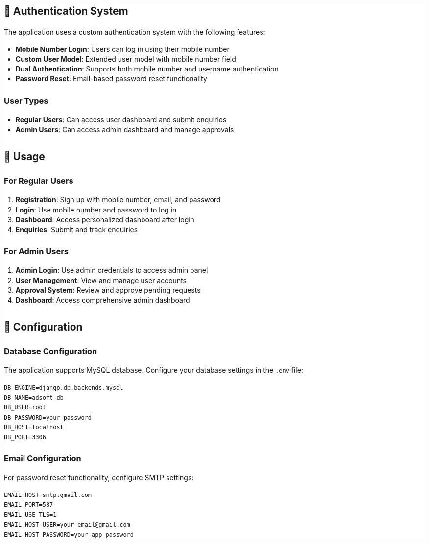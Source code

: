 ```
```

## 🔐 Authentication System

The application uses a custom authentication system with the following features:

- **Mobile Number Login**: Users can log in using their mobile number
- **Custom User Model**: Extended user model with mobile number field
- **Dual Authentication**: Supports both mobile number and username authentication
- **Password Reset**: Email-based password reset functionality

### User Types

- **Regular Users**: Can access user dashboard and submit enquiries
- **Admin Users**: Can access admin dashboard and manage approvals

## 🎯 Usage

### For Regular Users

1. **Registration**: Sign up with mobile number, email, and password
2. **Login**: Use mobile number and password to log in
3. **Dashboard**: Access personalized dashboard after login
4. **Enquiries**: Submit and track enquiries

### For Admin Users

1. **Admin Login**: Use admin credentials to access admin panel
2. **User Management**: View and manage user accounts
3. **Approval System**: Review and approve pending requests
4. **Dashboard**: Access comprehensive admin dashboard

## 🔧 Configuration

### Database Configuration

The application supports MySQL database. Configure your database settings in the `.env` file:

```env
DB_ENGINE=django.db.backends.mysql
DB_NAME=adsoft_db
DB_USER=root
DB_PASSWORD=your_password
DB_HOST=localhost
DB_PORT=3306
```

### Email Configuration

For password reset functionality, configure SMTP settings:

```env
EMAIL_HOST=smtp.gmail.com
EMAIL_PORT=587
EMAIL_USE_TLS=1
EMAIL_HOST_USER=your_email@gmail.com
EMAIL_HOST_PASSWORD=your_app_password
```
